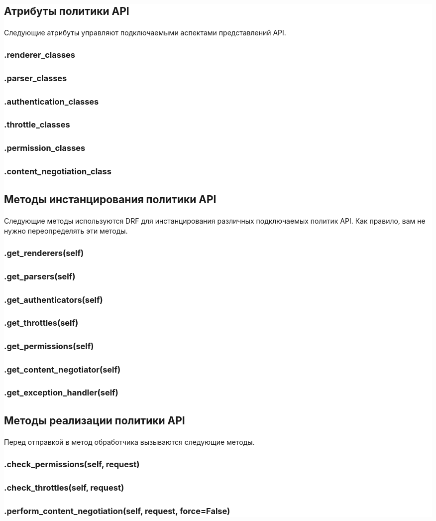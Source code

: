 
## Атрибуты политики API

Следующие атрибуты управляют подключаемыми аспектами представлений API.

### .renderer_classes

### .parser_classes

### .authentication_classes

### .throttle_classes

### .permission_classes

### .content_negotiation_class

## Методы инстанцирования политики API

Следующие методы используются DRF для инстанцирования различных подключаемых политик API. Как правило, вам не нужно переопределять эти методы.

### .get_renderers(self)

### .get_parsers(self)

### .get_authenticators(self)

### .get_throttles(self)

### .get_permissions(self)

### .get_content_negotiator(self)

### .get_exception_handler(self)

## Методы реализации политики API

Перед отправкой в метод обработчика вызываются следующие методы.

### .check_permissions(self, request)

### .check_throttles(self, request)

### .perform_content_negotiation(self, request, force=False)
